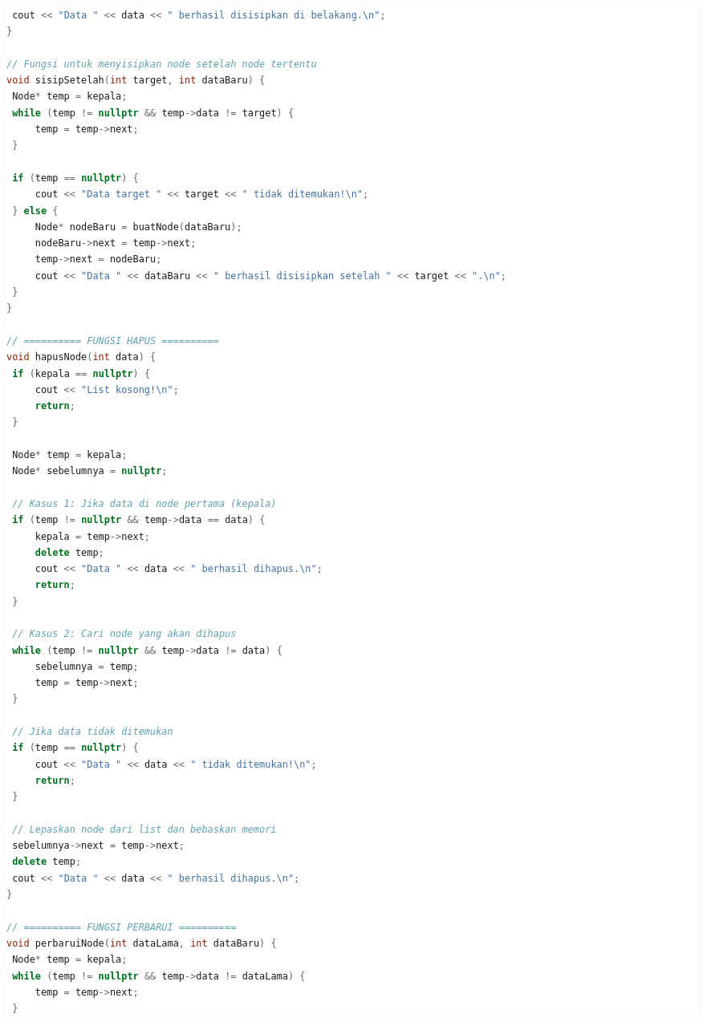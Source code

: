    ```c++
    cout << "Data " << data << " berhasil disisipkan di belakang.\n";
}

// Fungsi untuk menyisipkan node setelah node tertentu
void sisipSetelah(int target, int dataBaru) {
    Node* temp = kepala;
    while (temp != nullptr && temp->data != target) {
        temp = temp->next;
    }

    if (temp == nullptr) {
        cout << "Data target " << target << " tidak ditemukan!\n";
    } else {
        Node* nodeBaru = buatNode(dataBaru);
        nodeBaru->next = temp->next;
        temp->next = nodeBaru;
        cout << "Data " << dataBaru << " berhasil disisipkan setelah " << target << ".\n";
    }
}

// ========== FUNGSI HAPUS ==========
void hapusNode(int data) {
    if (kepala == nullptr) {
        cout << "List kosong!\n";
        return;
    }

    Node* temp = kepala;
    Node* sebelumnya = nullptr;

    // Kasus 1: Jika data di node pertama (kepala)
    if (temp != nullptr && temp->data == data) {
        kepala = temp->next;
        delete temp;
        cout << "Data " << data << " berhasil dihapus.\n";
        return;
    }

    // Kasus 2: Cari node yang akan dihapus
    while (temp != nullptr && temp->data != data) {
        sebelumnya = temp;
        temp = temp->next;
    }

    // Jika data tidak ditemukan
    if (temp == nullptr) {
        cout << "Data " << data << " tidak ditemukan!\n";
        return;
    }

    // Lepaskan node dari list dan bebaskan memori
    sebelumnya->next = temp->next;
    delete temp;
    cout << "Data " << data << " berhasil dihapus.\n";
}

// ========== FUNGSI PERBARUI ==========
void perbaruiNode(int dataLama, int dataBaru) {
    Node* temp = kepala;
    while (temp != nullptr && temp->data != dataLama) {
        temp = temp->next;
    }

   ```